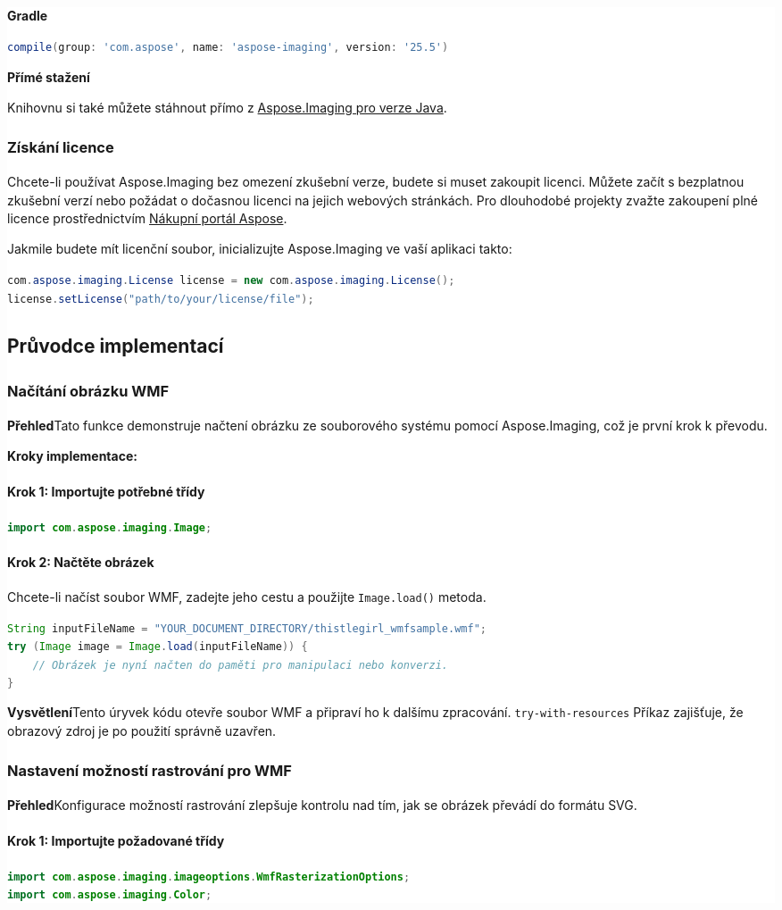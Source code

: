 **Gradle**
```gradle
compile(group: 'com.aspose', name: 'aspose-imaging', version: '25.5')
```

**Přímé stažení**

Knihovnu si také můžete stáhnout přímo z [Aspose.Imaging pro verze Java](https://releases.aspose.com/imaging/java/).

### Získání licence

Chcete-li používat Aspose.Imaging bez omezení zkušební verze, budete si muset zakoupit licenci. Můžete začít s bezplatnou zkušební verzí nebo požádat o dočasnou licenci na jejich webových stránkách. Pro dlouhodobé projekty zvažte zakoupení plné licence prostřednictvím [Nákupní portál Aspose](https://purchase.aspose.com/buy).

Jakmile budete mít licenční soubor, inicializujte Aspose.Imaging ve vaší aplikaci takto:

```java
com.aspose.imaging.License license = new com.aspose.imaging.License();
license.setLicense("path/to/your/license/file");
```

## Průvodce implementací

### Načítání obrázku WMF

**Přehled**Tato funkce demonstruje načtení obrázku ze souborového systému pomocí Aspose.Imaging, což je první krok k převodu.

**Kroky implementace:**

#### Krok 1: Importujte potřebné třídy
```java
import com.aspose.imaging.Image;
```

#### Krok 2: Načtěte obrázek
Chcete-li načíst soubor WMF, zadejte jeho cestu a použijte `Image.load()` metoda.
```java
String inputFileName = "YOUR_DOCUMENT_DIRECTORY/thistlegirl_wmfsample.wmf";
try (Image image = Image.load(inputFileName)) {
    // Obrázek je nyní načten do paměti pro manipulaci nebo konverzi.
}
```
**Vysvětlení**Tento úryvek kódu otevře soubor WMF a připraví ho k dalšímu zpracování. `try-with-resources` Příkaz zajišťuje, že obrazový zdroj je po použití správně uzavřen.

### Nastavení možností rastrování pro WMF

**Přehled**Konfigurace možností rastrování zlepšuje kontrolu nad tím, jak se obrázek převádí do formátu SVG.

#### Krok 1: Importujte požadované třídy
```java
import com.aspose.imaging.imageoptions.WmfRasterizationOptions;
import com.aspose.imaging.Color;
```

